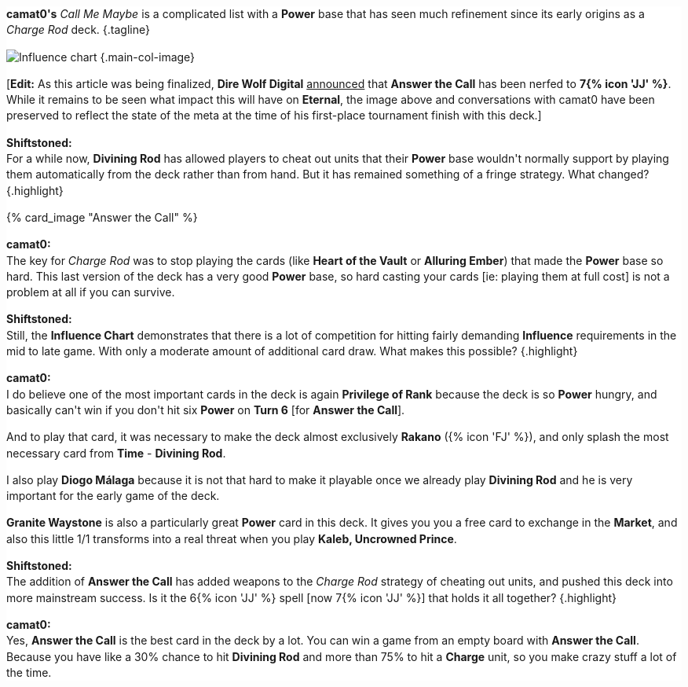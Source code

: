**camat0's** *Call Me Maybe* is a complicated list with a **Power** base that has seen much refinement since its early origins as a *Charge Rod* deck.
{.tagline}

![Influence chart](/images/articles/CallMeChart.jpeg "Call Me Maybe influence chart")
{.main-col-image}

\[**Edit:** As this article was being finalized, **Dire Wolf Digital** [announced][] that **Answer the Call** has been nerfed to **7{% icon 'JJ' %}**. While it remains to be seen what impact this will have on **Eternal**, the image above and conversations with camat0 have been preserved to reflect the state of the meta at the time of his first-place tournament finish with this deck.\]

  [announced]: https://steamcommunity.com/games/531640/announcements/detail/1692677521819338427

**Shiftstoned:**\
For a while now, **Divining Rod** has allowed players to cheat out units that their **Power** base wouldn't normally support by playing them automatically from the deck rather than from hand. But it has remained something of a fringe strategy. What changed?
{.highlight}

{% card_image "Answer the Call" %}

**camat0:**\
The key for *Charge Rod* was to stop playing the cards (like **Heart of the Vault** or **Alluring Ember**) that made the **Power** base so hard. This last version of the deck has a very good **Power** base, so hard casting your cards \[ie: playing them at full cost\] is not a problem at all if you can survive.

**Shiftstoned:**\
Still, the **Influence Chart** demonstrates that there is a lot of competition for hitting fairly demanding **Influence** requirements in the mid to late game. With only a moderate amount of additional card draw. What makes this possible?
{.highlight}

**camat0:**\
I do believe one of the most important cards in the deck is again **Privilege of Rank** because the deck is so **Power** hungry, and basically can't win if you don't hit six **Power** on **Turn 6** \[for **Answer the Call**\].

And to play that card, it was necessary to make the deck almost exclusively **Rakano** ({% icon 'FJ' %}), and only splash the most necessary card from **Time** - **Divining Rod**.

I also play **Diogo Málaga** because it is not that hard to make it playable once we already play **Divining Rod** and he is very important for the early game of the deck.

**Granite Waystone** is also a particularly great **Power** card in this deck. It gives you you a free card to exchange in the **Market**, and also this little 1/1 transforms into a real threat when you play **Kaleb, Uncrowned Prince**.

**Shiftstoned:**\
The addition of **Answer the Call** has added weapons to the *Charge Rod* strategy of cheating out units, and pushed this deck into more mainstream success. Is it the 6{% icon 'JJ' %} spell \[now 7{% icon 'JJ' %}\] that holds it all together?
{.highlight}

**camat0:**\
Yes, **Answer the Call** is the best card in the deck by a lot. You can win a game from an empty board with **Answer the Call**. Because you have like a 30% chance to hit **Divining Rod** and more than 75% to hit a **Charge** unit, so you make crazy stuff a lot of the time.


  [Eternal Community League's]: https://www.tgpeternal.com/tournaments/
  [Sunday Challenge]: https://www.twitch.tv/videos/293451380
  [Eternal Tournament Series]: https://rngeternal.com/ets/
  [ECL's Sunday Challenge]: https://eternalwarcry.com/tournaments/details/kjeRWj2dzBs/ecl-sunday-challenge-swiss
  [Conquest format]: https://www.tgpeternal.com/tournament-rules
  [weekly swiss event]: https://eternalwarcry.com/tournaments/details/YYwl2hhlUDs/ets-weekly-top-8
  [weekly metagame analysis]: https://eternaltitans.com/camat0s-h0t-takes-7-31/
  [unfair]: https://www.mtgsalvation.com/forums/magic-fundamentals/magic-general/515411-fair-unfair-decks
  [HighVoltage]: /articles/HighVoltage.html